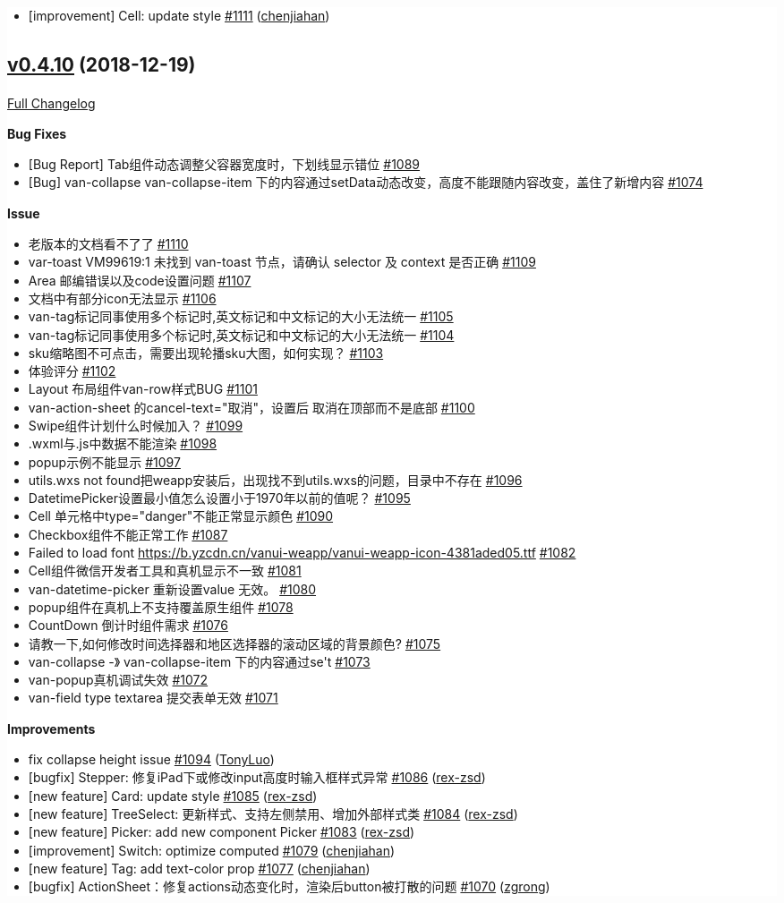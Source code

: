 - \[improvement\] Cell: update style [\#1111](https://github.com/youzan/vant-weapp/pull/1111) ([chenjiahan](https://github.com/chenjiahan))

## [v0.4.10](https://github.com/youzan/vant-weapp/tree/v0.4.10) (2018-12-19)
[Full Changelog](https://github.com/youzan/vant-weapp/compare/v0.4.9...v0.4.10)

**Bug Fixes**

- \[Bug Report\] Tab组件动态调整父容器宽度时，下划线显示错位 [\#1089](https://github.com/youzan/vant-weapp/issues/1089)
- \[Bug\] van-collapse  van-collapse-item 下的内容通过setData动态改变，高度不能跟随内容改变，盖住了新增内容 [\#1074](https://github.com/youzan/vant-weapp/issues/1074)

**Issue**

- 老版本的文档看不了了 [\#1110](https://github.com/youzan/vant-weapp/issues/1110)
- var-toast VM99619:1 未找到 van-toast 节点，请确认 selector 及 context 是否正确 [\#1109](https://github.com/youzan/vant-weapp/issues/1109)
- Area 邮编错误以及code设置问题 [\#1107](https://github.com/youzan/vant-weapp/issues/1107)
- 文档中有部分icon无法显示  [\#1106](https://github.com/youzan/vant-weapp/issues/1106)
- van-tag标记同事使用多个标记时,英文标记和中文标记的大小无法统一 [\#1105](https://github.com/youzan/vant-weapp/issues/1105)
- van-tag标记同事使用多个标记时,英文标记和中文标记的大小无法统一 [\#1104](https://github.com/youzan/vant-weapp/issues/1104)
- sku缩略图不可点击，需要出现轮播sku大图，如何实现？ [\#1103](https://github.com/youzan/vant-weapp/issues/1103)
- 体验评分 [\#1102](https://github.com/youzan/vant-weapp/issues/1102)
- Layout 布局组件van-row样式BUG [\#1101](https://github.com/youzan/vant-weapp/issues/1101)
- van-action-sheet 的cancel-text="取消"，设置后 取消在顶部而不是底部 [\#1100](https://github.com/youzan/vant-weapp/issues/1100)
- Swipe组件计划什么时候加入？ [\#1099](https://github.com/youzan/vant-weapp/issues/1099)
- .wxml与.js中数据不能渲染 [\#1098](https://github.com/youzan/vant-weapp/issues/1098)
- popup示例不能显示 [\#1097](https://github.com/youzan/vant-weapp/issues/1097)
- utils.wxs not found把weapp安装后，出现找不到utils.wxs的问题，目录中不存在 [\#1096](https://github.com/youzan/vant-weapp/issues/1096)
- DatetimePicker设置最小值怎么设置小于1970年以前的值呢？ [\#1095](https://github.com/youzan/vant-weapp/issues/1095)
- Cell 单元格中type="danger"不能正常显示颜色 [\#1090](https://github.com/youzan/vant-weapp/issues/1090)
- Checkbox组件不能正常工作 [\#1087](https://github.com/youzan/vant-weapp/issues/1087)
- Failed to load font https://b.yzcdn.cn/vanui-weapp/vanui-weapp-icon-4381aded05.ttf [\#1082](https://github.com/youzan/vant-weapp/issues/1082)
- Cell组件微信开发者工具和真机显示不一致 [\#1081](https://github.com/youzan/vant-weapp/issues/1081)
- van-datetime-picker 重新设置value 无效。 [\#1080](https://github.com/youzan/vant-weapp/issues/1080)
- popup组件在真机上不支持覆盖原生组件 [\#1078](https://github.com/youzan/vant-weapp/issues/1078)
- CountDown 倒计时组件需求 [\#1076](https://github.com/youzan/vant-weapp/issues/1076)
- 请教一下,如何修改时间选择器和地区选择器的滚动区域的背景颜色? [\#1075](https://github.com/youzan/vant-weapp/issues/1075)
- van-collapse -》 van-collapse-item 下的内容通过se't [\#1073](https://github.com/youzan/vant-weapp/issues/1073)
- van-popup真机调试失效 [\#1072](https://github.com/youzan/vant-weapp/issues/1072)
- van-field type textarea 提交表单无效 [\#1071](https://github.com/youzan/vant-weapp/issues/1071)

**Improvements**

- fix collapse height issue [\#1094](https://github.com/youzan/vant-weapp/pull/1094) ([TonyLuo](https://github.com/TonyLuo))
- \[bugfix\] Stepper: 修复iPad下或修改input高度时输入框样式异常 [\#1086](https://github.com/youzan/vant-weapp/pull/1086) ([rex-zsd](https://github.com/rex-zsd))
- \[new feature\] Card: update style [\#1085](https://github.com/youzan/vant-weapp/pull/1085) ([rex-zsd](https://github.com/rex-zsd))
- \[new feature\] TreeSelect: 更新样式、支持左侧禁用、增加外部样式类 [\#1084](https://github.com/youzan/vant-weapp/pull/1084) ([rex-zsd](https://github.com/rex-zsd))
- \[new feature\] Picker: add new component Picker [\#1083](https://github.com/youzan/vant-weapp/pull/1083) ([rex-zsd](https://github.com/rex-zsd))
- \[improvement\] Switch: optimize computed [\#1079](https://github.com/youzan/vant-weapp/pull/1079) ([chenjiahan](https://github.com/chenjiahan))
- \[new feature\] Tag: add text-color prop [\#1077](https://github.com/youzan/vant-weapp/pull/1077) ([chenjiahan](https://github.com/chenjiahan))
- \[bugfix\] ActionSheet：修复actions动态变化时，渲染后button被打散的问题 [\#1070](https://github.com/youzan/vant-weapp/pull/1070) ([zgrong](https://github.com/zgrong))